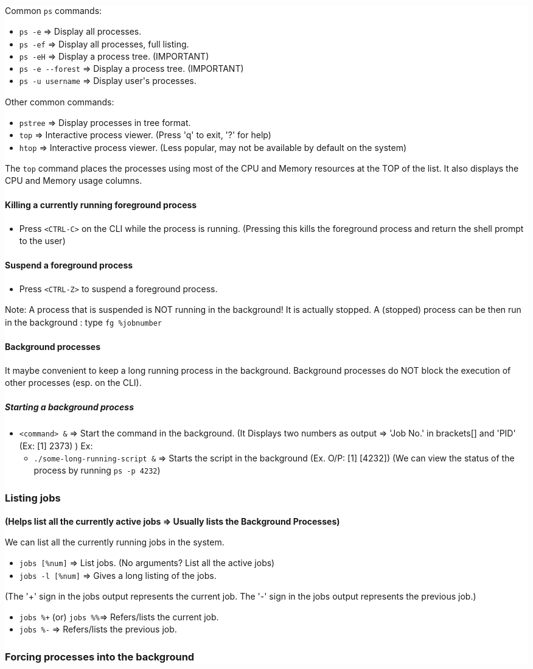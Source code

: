 Common `ps` commands:
- `ps -e` => Display all processes.
- `ps -ef` => Display all processes, full listing.
- `ps -eH` => Display a process tree. (IMPORTANT)
- `ps -e --forest` => Display a process tree. (IMPORTANT)
- `ps -u username` => Display user's processes.

Other common commands:
- `pstree` => Display processes in tree format.
- `top` => Interactive process viewer. (Press 'q' to exit, '?' for help)
- `htop` => Interactive process viewer. (Less popular, may not be available by default on the system)

The `top` command places the processes using most of the CPU and Memory resources at the TOP of the list.
It also displays the CPU and Memory usage columns.

#### Killing a currently running foreground process

- Press `<CTRL-C>` on the CLI while the process is running. (Pressing this kills the foreground process and return the shell prompt to the user)

#### Suspend a foreground process

- Press `<CTRL-Z>` to suspend a foreground process.

Note: A process that is suspended is NOT running in the background! It is actually stopped. A (stopped) process can be then run in the background : type `fg %jobnumber`

#### Background processes

It maybe convenient to keep a long running process in the background. Background processes do NOT block the execution of other processes (esp. on the CLI). 

##### Starting a background process

- `<command> &` => Start the command in the background. (It Displays two numbers as output => 'Job No.' in brackets[] and 'PID' (Ex: [1] 2373) ) Ex:
	- `./some-long-running-script &` => Starts the script in the background (Ex. O/P: [1] [4232]) (We can view the status of the process by running `ps -p 4232`)

### Listing jobs

**(Helps list all the currently active jobs => Usually lists the Background Processes)**

We can list all the currently running jobs in the system.
- `jobs [%num]` => List jobs. (No arguments? List all the active jobs)
- `jobs -l [%num]` => Gives a long listing of the jobs.

(The '+' sign in the jobs output represents the current job. The '-' sign in the jobs output represents the previous job.)

- `jobs %+` (or) `jobs %%`=> Refers/lists the current job.
- `jobs %-` => Refers/lists the previous job.

### Forcing processes into the background
